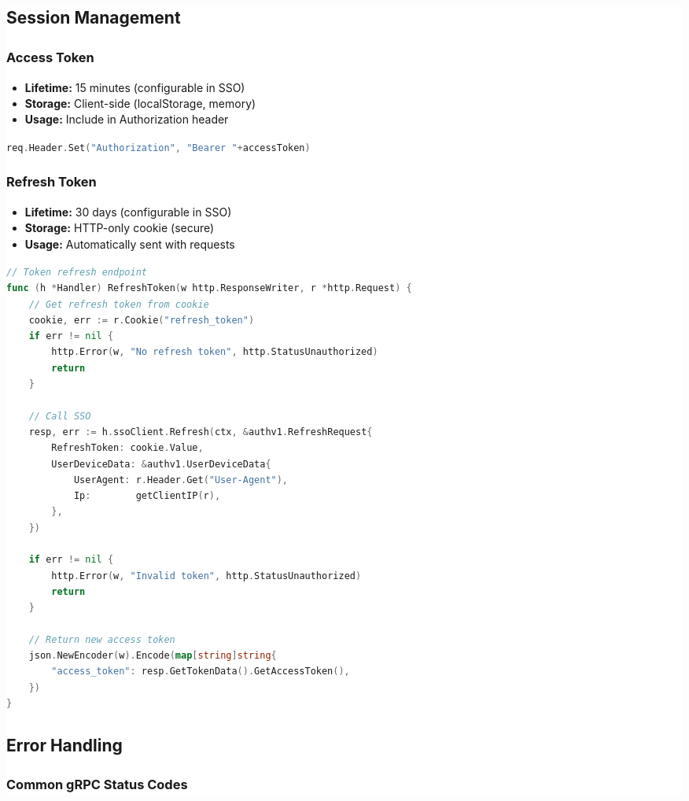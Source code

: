 ## Session Management

### Access Token

- **Lifetime:** 15 minutes (configurable in SSO)
- **Storage:** Client-side (localStorage, memory)
- **Usage:** Include in Authorization header

```go
req.Header.Set("Authorization", "Bearer "+accessToken)
```

### Refresh Token

- **Lifetime:** 30 days (configurable in SSO)
- **Storage:** HTTP-only cookie (secure)
- **Usage:** Automatically sent with requests

```go
// Token refresh endpoint
func (h *Handler) RefreshToken(w http.ResponseWriter, r *http.Request) {
    // Get refresh token from cookie
    cookie, err := r.Cookie("refresh_token")
    if err != nil {
        http.Error(w, "No refresh token", http.StatusUnauthorized)
        return
    }

    // Call SSO
    resp, err := h.ssoClient.Refresh(ctx, &authv1.RefreshRequest{
        RefreshToken: cookie.Value,
        UserDeviceData: &authv1.UserDeviceData{
            UserAgent: r.Header.Get("User-Agent"),
            Ip:        getClientIP(r),
        },
    })

    if err != nil {
        http.Error(w, "Invalid token", http.StatusUnauthorized)
        return
    }

    // Return new access token
    json.NewEncoder(w).Encode(map[string]string{
        "access_token": resp.GetTokenData().GetAccessToken(),
    })
}
```

## Error Handling

### Common gRPC Status Codes
